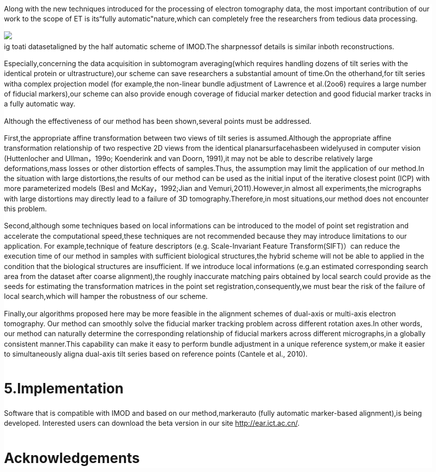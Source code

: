 
Along with the new techniques introduced for the processing of electron tomography data, the most important contribution of our work to the scope of ET is its“fully automatic"nature,which can completely free the researchers from tedious data processing.

![](images/ba45feeb1b5789b0934430c613761d0bd6e1a137970a061b06494fa695466f40.jpg)  
ig toati datasetaligned by the half automatic scheme of IMOD.The sharpnessof details is similar inboth reconstructions.

Especially,concerning the data acquisition in subtomogram averaging(which requires handling dozens of tilt series with the identical protein or ultrastructure),our scheme can save researchers a substantial amount of time.On the otherhand,for tilt series witha complex projection model (for example,the non-linear bundle adjustment of Lawrence et al.(2oo6) requires a large number of fiducial markers),our scheme can also provide enough coverage of fiducial marker detection and good fiducial marker tracks in a fully automatic way.

Although the effectiveness of our method has been shown,several points must be addressed.

First,the appropriate affine transformation between two views of tilt series is assumed.Although the appropriate affine transformation relationship of two respective 2D views from the identical planarsurfacehasbeen widelyused in computer vision (Huttenlocher and Ullman，199o; Koenderink and van Doorn, 1991),it may not be able to describe relatively large deformations,mass losses or other distortion effects of samples.Thus, the assumption may limit the application of our method.In the situation with large distortions,the results of our method can be used as the initial input of the iterative closest point (ICP) with more parameterized models (Besl and McKay，1992;Jian and Vemuri,2O11).However,in almost all experiments,the micrographs with large distortions may directly lead to a failure of 3D tomography.Therefore,in most situations,our method does not encounter this problem.

Second,although some techniques based on local informations can be introduced to the model of point set registration and accelerate the computational speed,these techniques are not recommended because they may introduce limitations to our application. For example,technique of feature descriptors (e.g. Scale-Invariant Feature Transform(SIFT)）can reduce the execution time of our method in samples with sufficient biological structures,the hybrid scheme will not be able to applied in the condition that the biological structures are insufficient. If we introduce local informations (e.g.an estimated corresponding search area from the dataset after coarse alignment),the roughly inaccurate matching pairs obtained by local search could provide as the seeds for estimating the transformation matrices in the point set registration,consequently,we must bear the risk of the failure of local search,which will hamper the robustness of our scheme.

Finally,our algorithms proposed here may be more feasible in the alignment schemes of dual-axis or multi-axis electron tomography. Our method can smoothly solve the fiducial marker tracking problem across different rotation axes.In other words, our method can naturally determine the corresponding relationship of fiducial markers across different micrographs,in a globally consistent manner.This capability can make it easy to perform bundle adjustment in a unique reference system,or make it easier to simultaneously aligna dual-axis tilt series based on reference points (Cantele et al., 2010).

# 5.Implementation

Software that is compatible with IMOD and based on our method,markerauto (fully automatic marker-based alignment),is being developed. Interested users can download the beta version in our site http://ear.ict.ac.cn/.

# Acknowledgements
